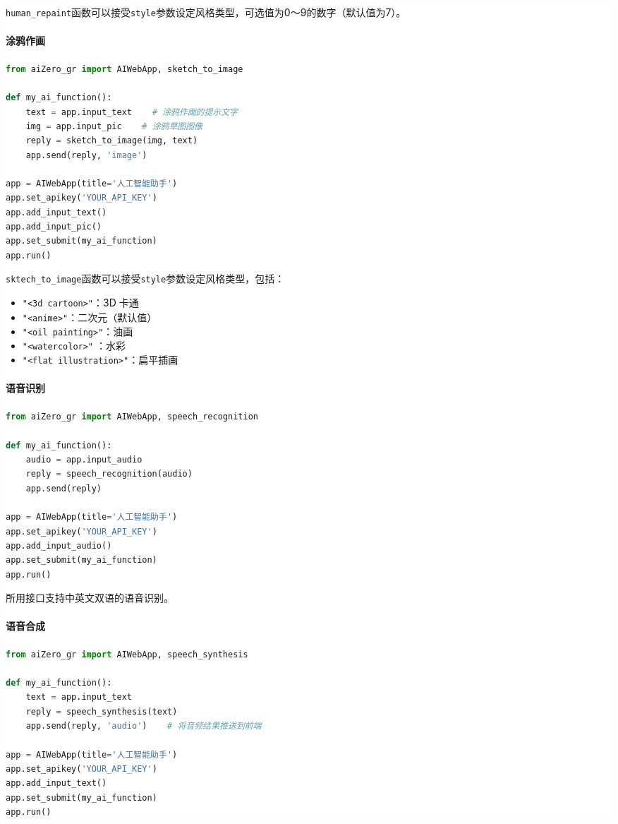`human_repaint`函数可以接受`style`参数设定风格类型，可选值为0～9的数字（默认值为7）。

#### 涂鸦作画

```python
from aiZero_gr import AIWebApp, sketch_to_image

def my_ai_function():
    text = app.input_text    # 涂鸦作画的提示文字
    img = app.input_pic    # 涂鸦草图图像
    reply = sketch_to_image(img, text)
    app.send(reply, 'image')

app = AIWebApp(title='人工智能助手')
app.set_apikey('YOUR_API_KEY')
app.add_input_text()
app.add_input_pic()
app.set_submit(my_ai_function)
app.run()
```

`sktech_to_image`函数可以接受`style`参数设定风格类型，包括：

- `"<3d cartoon>"`：3D 卡通
- `"<anime>"`：二次元（默认值）
- `"<oil painting>"`：油画
- `"<watercolor>"` ：水彩
- `"<flat illustration>"`：扁平插画

#### 语音识别

```python
from aiZero_gr import AIWebApp, speech_recognition

def my_ai_function():
    audio = app.input_audio
    reply = speech_recognition(audio)
    app.send(reply)

app = AIWebApp(title='人工智能助手')
app.set_apikey('YOUR_API_KEY')
app.add_input_audio()
app.set_submit(my_ai_function)
app.run()
```

所用接口支持中英文双语的语音识别。

#### 语音合成

```python
from aiZero_gr import AIWebApp, speech_synthesis

def my_ai_function():
    text = app.input_text
    reply = speech_synthesis(text)
    app.send(reply, 'audio')    # 将音频结果推送到前端

app = AIWebApp(title='人工智能助手')
app.set_apikey('YOUR_API_KEY')
app.add_input_text()
app.set_submit(my_ai_function)
app.run()
```
